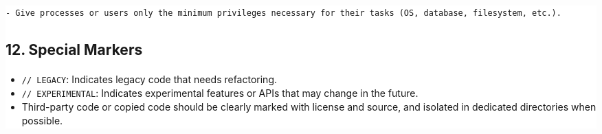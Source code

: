     - Give processes or users only the minimum privileges necessary for their tasks (OS, database, filesystem, etc.).

## 12. Special Markers

- `// LEGACY`: Indicates legacy code that needs refactoring.
- `// EXPERIMENTAL`: Indicates experimental features or APIs that may change in the future.
- Third-party code or copied code should be clearly marked with license and source, and isolated in dedicated directories when possible.